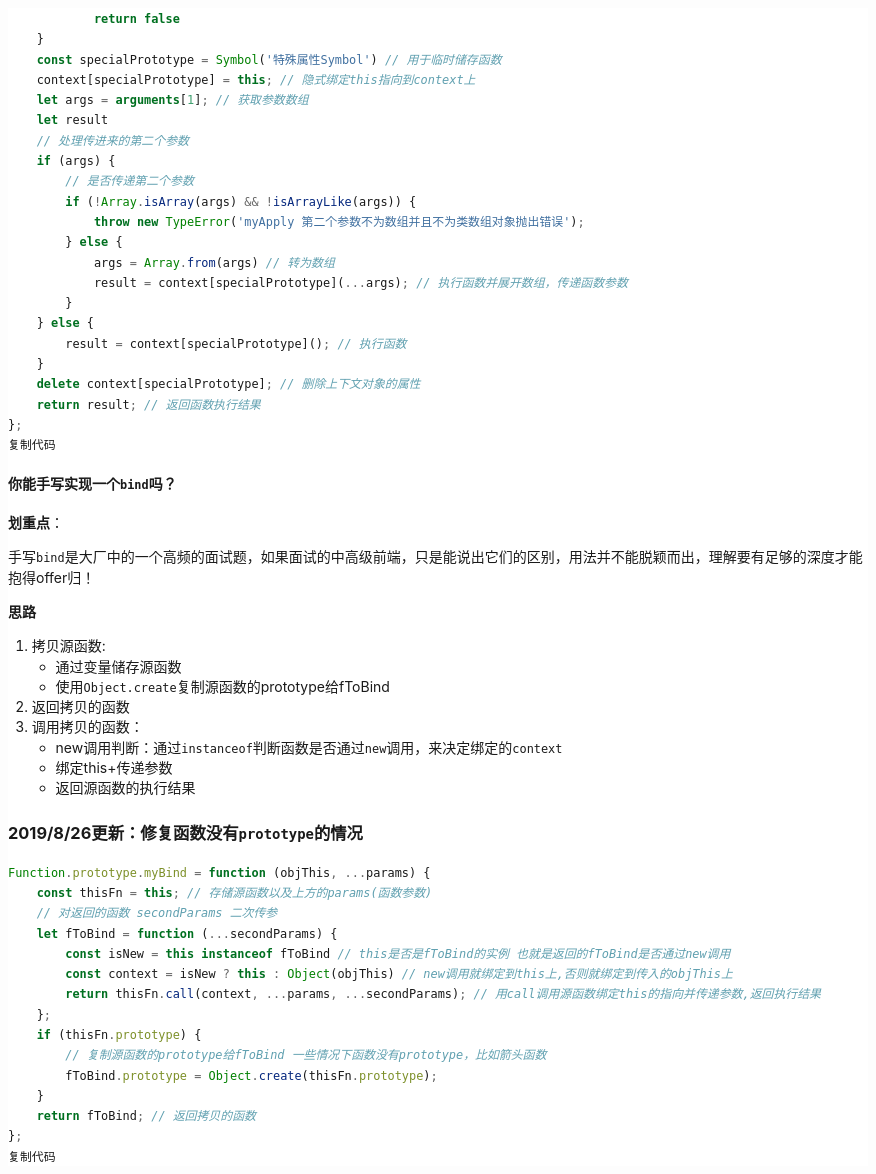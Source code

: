 ```js
            return false
    }
    const specialPrototype = Symbol('特殊属性Symbol') // 用于临时储存函数
    context[specialPrototype] = this; // 隐式绑定this指向到context上
    let args = arguments[1]; // 获取参数数组
    let result
    // 处理传进来的第二个参数
    if (args) {
        // 是否传递第二个参数
        if (!Array.isArray(args) && !isArrayLike(args)) {
            throw new TypeError('myApply 第二个参数不为数组并且不为类数组对象抛出错误');
        } else {
            args = Array.from(args) // 转为数组
            result = context[specialPrototype](...args); // 执行函数并展开数组，传递函数参数
        }
    } else {
        result = context[specialPrototype](); // 执行函数 
    }
    delete context[specialPrototype]; // 删除上下文对象的属性
    return result; // 返回函数执行结果
};
复制代码
```

#### 你能手写实现一个`bind`吗？

**划重点**：

手写`bind`是大厂中的一个高频的面试题，如果面试的中高级前端，只是能说出它们的区别，用法并不能脱颖而出，理解要有足够的深度才能抱得offer归！

**思路**

1. 拷贝源函数:
    * 通过变量储存源函数
    * 使用`Object.create`复制源函数的prototype给fToBind
2. 返回拷贝的函数
3. 调用拷贝的函数：
    * new调用判断：通过`instanceof`判断函数是否通过`new`调用，来决定绑定的`context`
    * 绑定this+传递参数
    * 返回源函数的执行结果

### 2019/8/26更新：修复函数没有`prototype`的情况

```js
Function.prototype.myBind = function (objThis, ...params) {
    const thisFn = this; // 存储源函数以及上方的params(函数参数)
    // 对返回的函数 secondParams 二次传参
    let fToBind = function (...secondParams) {
        const isNew = this instanceof fToBind // this是否是fToBind的实例 也就是返回的fToBind是否通过new调用
        const context = isNew ? this : Object(objThis) // new调用就绑定到this上,否则就绑定到传入的objThis上
        return thisFn.call(context, ...params, ...secondParams); // 用call调用源函数绑定this的指向并传递参数,返回执行结果
    };
    if (thisFn.prototype) {
        // 复制源函数的prototype给fToBind 一些情况下函数没有prototype，比如箭头函数
        fToBind.prototype = Object.create(thisFn.prototype);
    }
    return fToBind; // 返回拷贝的函数
};
复制代码
```
